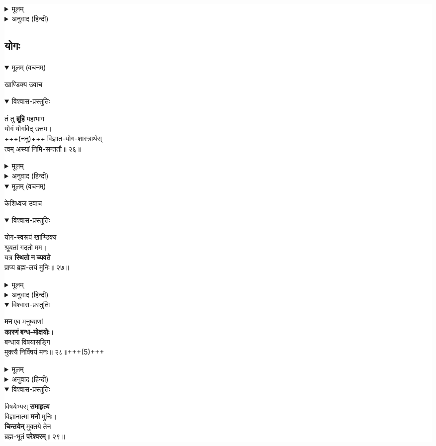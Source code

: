 <details><summary>मूलम्</summary></details>

<details><summary>अनुवाद (हिन्दी)</summary></details>

## योगः
<details open><summary>मूलम् (वचनम्)</summary>

खाण्डिक्य उवाच
</details>

<details open><summary>विश्वास-प्रस्तुतिः</summary>

तं तु **ब्रूहि** महाभाग  
योगं योगविद् उत्तम।  
+++(ननु)+++ विज्ञात-योग-शास्त्रार्थस्  
त्वम् अस्यां निमि-सन्ततौ॥ २६॥
</details>

<details><summary>मूलम्</summary></details>

<details><summary>अनुवाद (हिन्दी)</summary></details>

<details open><summary>मूलम् (वचनम्)</summary>

केशिध्वज उवाच
</details>

<details open><summary>विश्वास-प्रस्तुतिः</summary>

योग-स्वरूपं खाण्डिक्य  
श्रूयतां गदतो मम।  
यत्र **स्थितो न च्यवते**  
प्राप्य ब्रह्म-लयं मुनिः॥ २७॥
</details>

<details><summary>मूलम्</summary></details>

<details><summary>अनुवाद (हिन्दी)</summary></details>

<details open><summary>विश्वास-प्रस्तुतिः</summary>

**मन** एव मनुष्याणां  
**कारणं बन्ध-मोक्षयोः**।  
बन्धाय विषयासङ्गि  
मुक्त्यै निर्विषयं मनः॥ २८॥+++(5)+++
</details>

<details><summary>मूलम्</summary></details>

<details><summary>अनुवाद (हिन्दी)</summary></details>

<details open><summary>विश्वास-प्रस्तुतिः</summary>

विषयेभ्यस् **समाहृत्य**  
विज्ञानात्मा **मनो** मुनिः।  
**चिन्तयेन्** मुक्तये तेन  
ब्रह्म-भूतं **परेश्वरम्**॥ २९॥
</details>
